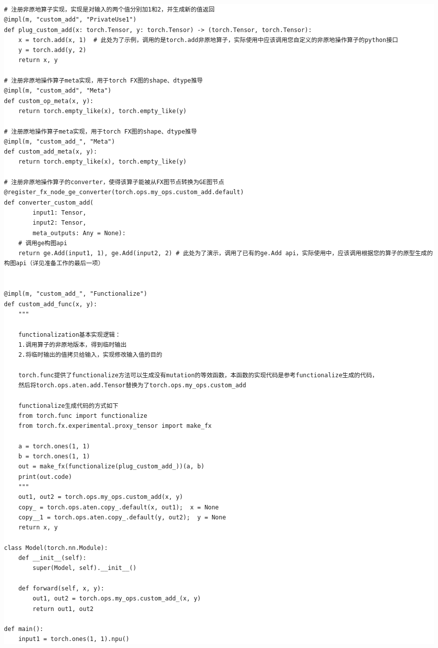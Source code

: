 ```
# 注册非原地算子实现，实现是对输入的两个值分别加1和2，并生成新的值返回
@impl(m, "custom_add", "PrivateUse1")
def plug_custom_add(x: torch.Tensor, y: torch.Tensor) -> (torch.Tensor, torch.Tensor):
    x = torch.add(x, 1)  # 此处为了示例，调用的是torch.add非原地算子，实际使用中应该调用您自定义的非原地操作算子的python接口
    y = torch.add(y, 2)
    return x, y

# 注册非原地操作算子meta实现，用于torch FX图的shape、dtype推导
@impl(m, "custom_add", "Meta")
def custom_op_meta(x, y):
    return torch.empty_like(x), torch.empty_like(y)

# 注册原地操作算子meta实现，用于torch FX图的shape、dtype推导
@impl(m, "custom_add_", "Meta")
def custom_add_meta(x, y):
    return torch.empty_like(x), torch.empty_like(y)

# 注册非原地操作算子的converter，使得该算子能被从FX图节点转换为GE图节点
@register_fx_node_ge_converter(torch.ops.my_ops.custom_add.default)
def converter_custom_add(
        input1: Tensor,
        input2: Tensor,
        meta_outputs: Any = None):
    # 调用ge构图api
    return ge.Add(input1, 1), ge.Add(input2, 2) # 此处为了演示，调用了已有的ge.Add api，实际使用中，应该调用根据您的算子的原型生成的构图api（详见准备工作的最后一项）


@impl(m, "custom_add_", "Functionalize")
def custom_add_func(x, y):
    """

    functionalization基本实现逻辑：
    1.调用算子的非原地版本，得到临时输出
    2.将临时输出的值拷贝给输入，实现修改输入值的目的

    torch.func提供了functionalize方法可以生成没有mutation的等效函数，本函数的实现代码是参考functionalize生成的代码，
    然后将torch.ops.aten.add.Tensor替换为了torch.ops.my_ops.custom_add

    functionalize生成代码的方式如下
    from torch.func import functionalize
    from torch.fx.experimental.proxy_tensor import make_fx

    a = torch.ones(1, 1)
    b = torch.ones(1, 1)
    out = make_fx(functionalize(plug_custom_add_))(a, b)
    print(out.code)
    """
    out1, out2 = torch.ops.my_ops.custom_add(x, y)
    copy_ = torch.ops.aten.copy_.default(x, out1);  x = None
    copy__1 = torch.ops.aten.copy_.default(y, out2);  y = None
    return x, y

class Model(torch.nn.Module):
    def __init__(self):
        super(Model, self).__init__()

    def forward(self, x, y):
        out1, out2 = torch.ops.my_ops.custom_add_(x, y)
        return out1, out2

def main():
    input1 = torch.ones(1, 1).npu()
```